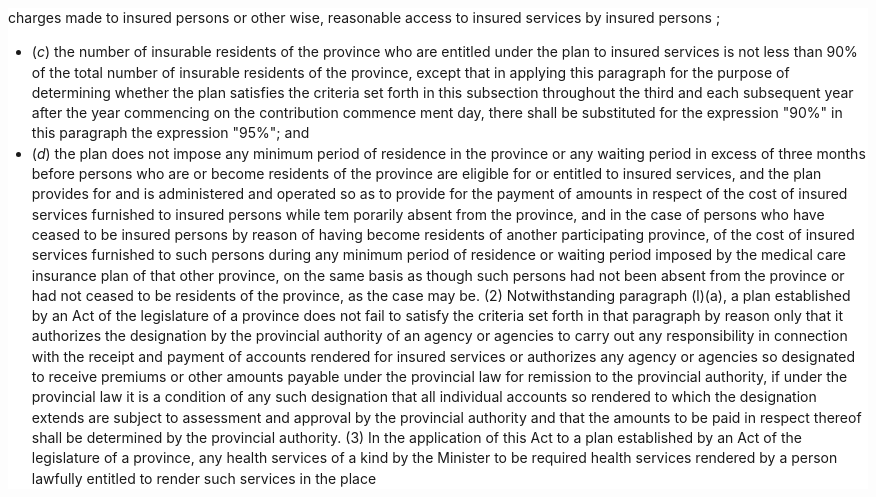 charges made to insured persons or other
wise, reasonable access to insured services
by insured persons ;
  * (_c_) the number of insurable residents of the
province who are entitled under the plan to
insured services is not less than 90% of the
total number of insurable residents of the
province, except that in applying this
paragraph for the purpose of determining
whether the plan satisfies the criteria set
forth in this subsection throughout the third
and each subsequent year after the year
commencing on the contribution commence
ment day, there shall be substituted for the
expression "90%" in this paragraph the
expression "95%"; and
  * (_d_) the plan does not impose any minimum
period of residence in the province or any
waiting period in excess of three months
before persons who are or become residents
of the province are eligible for or entitled
to insured services, and the plan provides
for and is administered and operated so as
to provide for the payment of amounts in
respect of the cost of insured services
furnished to insured persons while tem
porarily absent from the province, and in
the case of persons who have ceased to be
insured persons by reason of having become
residents of another participating province,
of the cost of insured services furnished to
such persons during any minimum period
of residence or waiting period imposed by
the medical care insurance plan of that
other province, on the same basis as though
such persons had not been absent from the
province or had not ceased to be residents
of the province, as the case may be.
(2) Notwithstanding paragraph (l)(a), a
plan established by an Act of the legislature
of a province does not fail to satisfy the
criteria set forth in that paragraph by reason
only that it authorizes the designation by the
provincial authority of an agency or agencies
to carry out any responsibility in connection
with the receipt and payment of accounts
rendered for insured services or authorizes
any agency or agencies so designated to
receive premiums or other amounts payable
under the provincial law for remission to the
provincial authority, if under the provincial
law it is a condition of any such designation
that all individual accounts so rendered to
which the designation extends are subject to
assessment and approval by the provincial
authority and that the amounts to be paid in
respect thereof shall be determined by the
provincial authority.
(3) In the application of this Act to a plan
established by an Act of the legislature of a
province, any health services of a kind
by the Minister to be required
health services rendered by a person lawfully
entitled to render such services in the place
